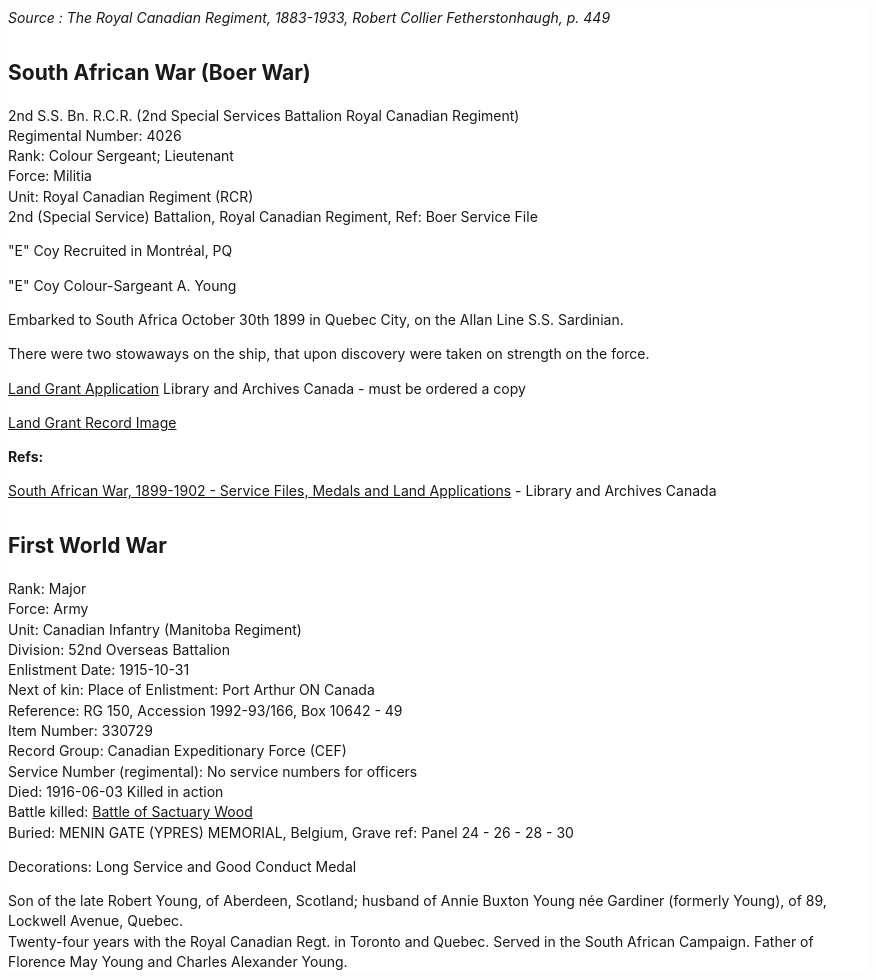 *Source : The Royal Canadian Regiment, 1883-1933, Robert Collier Fetherstonhaugh, p. 449*

## South African War (Boer War)

2nd S.S. Bn. R.C.R. (2nd Special Services Battalion Royal Canadian Regiment)   
Regimental Number: 4026   
Rank: Colour Sergeant; Lieutenant   
Force: Militia   
Unit: Royal Canadian Regiment (RCR)   
2nd (Special Service) Battalion, Royal Canadian Regiment, 
Ref: Boer Service File

"E" Coy Recruited in Montréal, PQ

"E" Coy Colour-Sargeant A. Young 

Embarked to South Africa October 30th 1899 in Quebec City, on the Allan Line S.S. Sardinian. 

There were two stowaways on the ship, that upon discovery were taken on strength on the force. 


[Land Grant Application](https://www.bac-lac.gc.ca/eng/discover/military-heritage/south-african-war-1899-1902/Pages/item.aspx?IdNumber=7346&) Library and Archives Canada - must be ordered a copy

[Land Grant Record Image](https://heritage.canadiana.ca/view/oocihm.lac_reel_t13441/6444)

**Refs:**

[South African War, 1899-1902 - Service Files, Medals and Land Applications](https://www.bac-lac.gc.ca/eng/discover/military-heritage/south-african-war-1899-1902/Pages/service-files-south-african-war.aspx#g) - Library and Archives Canada



## First World War 

Rank: Major  
Force: Army   
Unit: Canadian Infantry (Manitoba Regiment)   
Division: 52nd Overseas Battalion  
Enlistment Date:	1915-10-31  
Next of kin: 
Place of Enlistment:	Port Arthur ON Canada  
Reference:	RG 150, Accession 1992-93/166, Box 10642 - 49  
Item Number:	330729  
Record Group:	Canadian Expeditionary Force (CEF)  
Service Number (regimental): No service numbers for officers     
Died: 1916-06-03 Killed in action    
Battle killed: [Battle of Sactuary Wood](https://www.veterans.gc.ca/eng/remembrance/memorials/hill-62)    
Buried: MENIN GATE (YPRES) MEMORIAL, Belgium, Grave ref: Panel 24 - 26 - 28 - 30
 
Decorations: Long Service and Good Conduct Medal   

Son of the late Robert Young, of Aberdeen, Scotland; husband of Annie Buxton Young née Gardiner (formerly Young), of 89, Lockwell Avenue, Quebec.   
Twenty-four years with the Royal Canadian Regt. in Toronto and Quebec. Served in the South African Campaign. Father of Florence May Young and Charles Alexander Young.   
